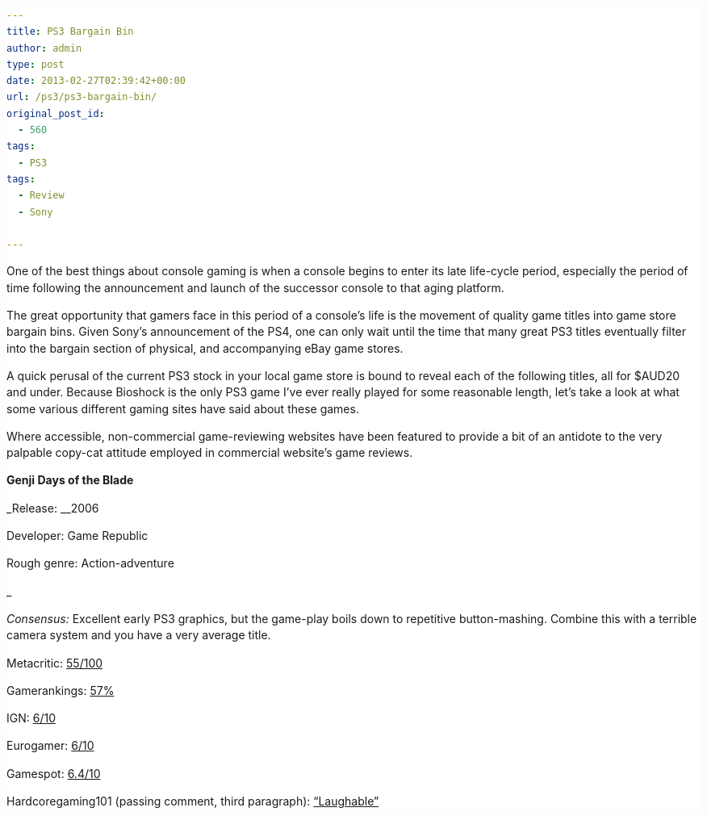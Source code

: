 ```yaml
---
title: PS3 Bargain Bin
author: admin
type: post
date: 2013-02-27T02:39:42+00:00
url: /ps3/ps3-bargain-bin/
original_post_id:
  - 560
tags:
  - PS3
tags:
  - Review
  - Sony

---
```

One of the best things about console gaming is when a console begins to enter its late life-cycle period, especially the period of time following the announcement and launch of the successor console to that aging platform.

The great opportunity that gamers face in this period of a console&#8217;s life is the movement of quality game titles into game store bargain bins. Given Sony&#8217;s announcement of the PS4, one can only wait until the time that many great PS3 titles eventually filter into the bargain section of physical, and accompanying eBay game stores.

A quick perusal of the current PS3 stock in your local game store is bound to reveal each of the following titles, all for $AUD20 and under. Because Bioshock is the only PS3 game I&#8217;ve ever really played for some reasonable length, let&#8217;s take a look at what some various different gaming sites have said about these games.

Where accessible, non-commercial game-reviewing websites have been featured to provide a bit of an antidote to the very palpable copy-cat attitude employed in commercial website&#8217;s game reviews.

**Genji Days of the Blade**
  
_Release: __2006
  
Developer: Game Republic
  
Rough genre: Action-adventure
  
_ 

_Consensus:_ Excellent early PS3 graphics, but the game-play boils down to repetitive button-mashing. Combine this with a terrible camera system and you have a very average title.

Metacritic: [55/100][1]
  
Gamerankings: [57%][2]
  
IGN: [6/10][3]
  
Eurogamer: [6/10][4]
  
Gamespot: [6.4/10][5]

Hardcoregaming101 (passing comment, third paragraph): [&#8220;Laughable&#8221;][6]


 [1]: http://www.metacritic.com/game/playstation-3/genji-days-of-the-blade
 [2]: http://www.gamerankings.com/ps3/929232-genji-days-of-the-blade/index.html
 [3]: http://ps3.ign.com/articles/744/744611p1.html
 [4]: http://www.eurogamer.net/articles/r_genjidaysofblade_ps3
 [5]: http://www.gamespot.com/ps3/adventure/genji/review.html
 [6]: http://hardcoregaming101.net/konamishooters/konamishooters2.htm
 [7]: http://www.honestgamers.com/8811/playstation-3/blazblue-calamity-trigger/review.html
 [8]: http://www.metacritic.com/game/playstation-3/blazblue-calamity-trigger
 [9]: http://www.gamerankings.com/ps3/958720-blazblue-calamity-trigger/index.html
 [10]: http://www.eurogamer.net/articles/blazblue-calamity-trigger-import-review
 [11]: http://www.gamespot.com/ps3/action/blazbluecalamitytrigger/review.html
 [12]: http://ps3.ign.com/articles/998/998859p1.html
 [13]: http://www.metacritic.com/game/playstation-3/darksiders
 [14]: http://www.gamerankings.com/ps3/942007-darksiders/index.html
 [15]: http://www.eurogamer.net/articles/darksiders-review
 [16]: http://www.gamespot.com/ps3/action/darksiderswrathofwar/review.html
 [17]: http://ps3.ign.com/articles/105/1058089p1.html
 [18]: http://www.metacritic.com/game/playstation-3/darksiders-ii
 [19]: http://www.gamerankings.com/ps3/988571-darksiders-ii/index.html
 [20]: http://www.eurogamer.net/articles/2012-08-14-darksiders-2-review
 [21]: http://www.gamespot.com/darksiders-ii/reviews/darksiders-ii-review-6391210/
 [22]: http://www.ign.com/articles/2012/08/14/darksiders-ii-review
 [23]: http://www.metacritic.com/game/playstation-3/enchanted-arms
 [24]: http://www.gamerankings.com/ps3/935517-enchanted-arms/index.html
 [25]: http://www.eurogamer.net/articles/r_enchantedarms_x360
 [26]: http://www.gamespot.com/ps3/rpg/enchantarm/review.html
 [27]: http://www.penny-arcade.com/comic/2006/9/6/
 [28]: http://www.metacritic.com/game/playstation-3/the-darkness
 [29]: http://www.gamerankings.com/ps3/927013-the-darkness/index.html
 [30]: http://www.eurogamer.net/articles/the-darkness-review
 [31]: http://www.gamespot.com/ps3/action/thedarkness/review.html
 [32]: http://ps3.ign.com/articles/799/799624p1.html
 [33]: http://videogamecritic.com/ps3ae.htm#Darkness,_The
 [34]: http://www.metacritic.com/game/playstation-3/brink
 [35]: http://www.gamerankings.com/ps3/960408-brink/index.html
 [36]: http://www.eurogamer.net/articles/2011-05-10-brink-review
 [37]: http://www.gamespot.com/brink/reviews/brink-review-6313947/
 [38]: http://ps3.ign.com/articles/116/1167011p1.html
 [39]: http://www.metacritic.com/game/playstation-3/dungeon-siege-iii
 [40]: http://www.gamerankings.com/ps3/997430-dungeon-siege-iii/index.html
 [41]: http://www.eurogamer.net/articles/2011-06-17-dungeon-siege-iii-review
 [42]: http://www.gamespot.com/ps3/rpg/dungeon-siege-3/review.html
 [43]: http://ps3.ign.com/articles/117/1177803p1.html
 [44]: http://www.metacritic.com/game/playstation-3/mirrors-edge
 [45]: http://www.gamerankings.com/ps3/941950-mirrors-edge/index.html
 [46]: http://www.eurogamer.net/articles/mirrors-edge-pc-review
 [47]: http://www.gamespot.com/ps3/action/mirrorsedge/review.html
 [48]: http://ps3.ign.com/articles/928/928721p1.html
 [49]: http://videogamecritic.com/ps3mr.htm#Mirror's_Edge
 [50]: http://www.curmudgeongamer.com/2008/11/review-mirrors-edge.html
 [51]: http://www.metacritic.com/game/playstation-3/batman-arkham-asylum
 [52]: http://www.gamerankings.com/ps3/952338-batman-arkham-asylum/index.html
 [53]: http://www.eurogamer.net/articles/batman-arkham-asylum-review
 [54]: http://www.gamespot.com/ps3/action/batmanarkhamasylum/review.html
 [55]: http://ps3.ign.com/articles/101/1016585p1.html
 [56]: http://www.metacritic.com/game/playstation-3/red-faction-guerrilla
 [57]: http://www.gamerankings.com/ps3/944785-red-faction-guerrilla/index.html
 [58]: http://www.eurogamer.net/articles/red-faction-guerrilla-review
 [59]: http://www.gamespot.com/ps3/action/redfactioniii/review.html
 [60]: http://ps3.ign.com/articles/987/987618p1.html